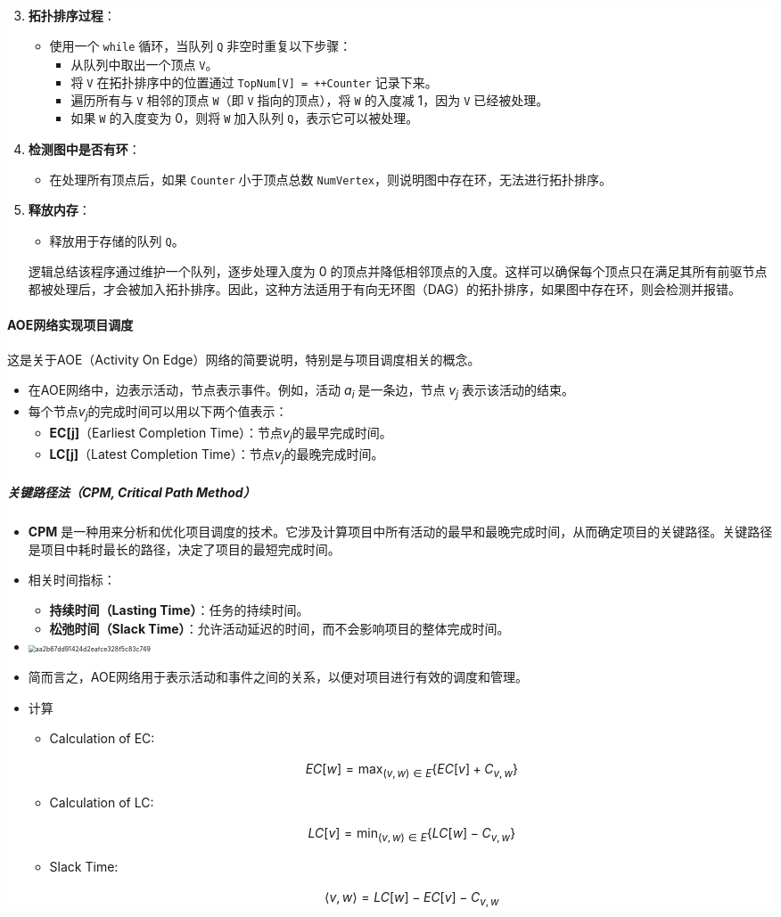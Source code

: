 3. **拓扑排序过程**：
   
   * 使用一个 `while` 循环，当队列 `Q` 非空时重复以下步骤：
     * 从队列中取出一个顶点 `V`。
     * 将 `V` 在拓扑排序中的位置通过 `TopNum[V] = ++Counter` 记录下来。
     * 遍历所有与 `V` 相邻的顶点 `W`（即 `V` 指向的顶点），将 `W` 的入度减 1，因为 `V` 已经被处理。
     * 如果 `W` 的入度变为 0，则将 `W` 加入队列 `Q`，表示它可以被处理。

4. **检测图中是否有环**：
   
   * 在处理所有顶点后，如果 `Counter` 小于顶点总数 `NumVertex`，则说明图中存在环，无法进行拓扑排序。

5. **释放内存**：
   
   * 释放用于存储的队列 `Q`。
   
   逻辑总结该程序通过维护一个队列，逐步处理入度为 0 的顶点并降低相邻顶点的入度。这样可以确保每个顶点只在满足其所有前驱节点都被处理后，才会被加入拓扑排序。因此，这种方法适用于有向无环图（DAG）的拓扑排序，如果图中存在环，则会检测并报错。

#### AOE网络实现项目调度

这是关于AOE（Activity On Edge）网络的简要说明，特别是与项目调度相关的概念。

* 在AOE网络中，边表示活动，节点表示事件。例如，活动 $a_i$ 是一条边，节点 $v_j$ 表示该活动的结束。
* 每个节点$v_j$的完成时间可以用以下两个值表示：
  * **EC[j]**（Earliest Completion Time）：节点$v_j$的最早完成时间。
  * **LC[j]**（Latest Completion Time）：节点$v_j$的最晚完成时间。

##### 关键路径法（CPM, Critical Path Method）

* **CPM** 是一种用来分析和优化项目调度的技术。它涉及计算项目中所有活动的最早和最晚完成时间，从而确定项目的关键路径。关键路径是项目中耗时最长的路径，决定了项目的最短完成时间。

* 相关时间指标：
  
  * **持续时间（Lasting Time）**：任务的持续时间。
  * **松弛时间（Slack Time）**：允许活动延迟的时间，而不会影响项目的整体完成时间。

* <img src="/C:\Users\20999\Desktop\data structure\data_structure_note/images/aa2b67dd-9142-4d2e-afce-328f5c83c749.png" alt="aa2b67dd91424d2eafce328f5c83c749" style="zoom:50%;" />

* 简而言之，AOE网络用于表示活动和事件之间的关系，以便对项目进行有效的调度和管理。

* 计算
  
  * Calculation of EC:
    
    $$
    EC[w] = \max_{(v,w) \in E} \left\{ EC[v] + C_{v,w} \right\}
    $$
  
  * Calculation of LC:
    
    $$
    LC[v] = \min_{(v,w) \in E} \left\{ LC[w] - C_{v,w} \right\}
    $$
  
  * Slack Time:
    
    $$
    \langle v, w \rangle = LC[w] - EC[v] - C_{v,w}
    $$
  